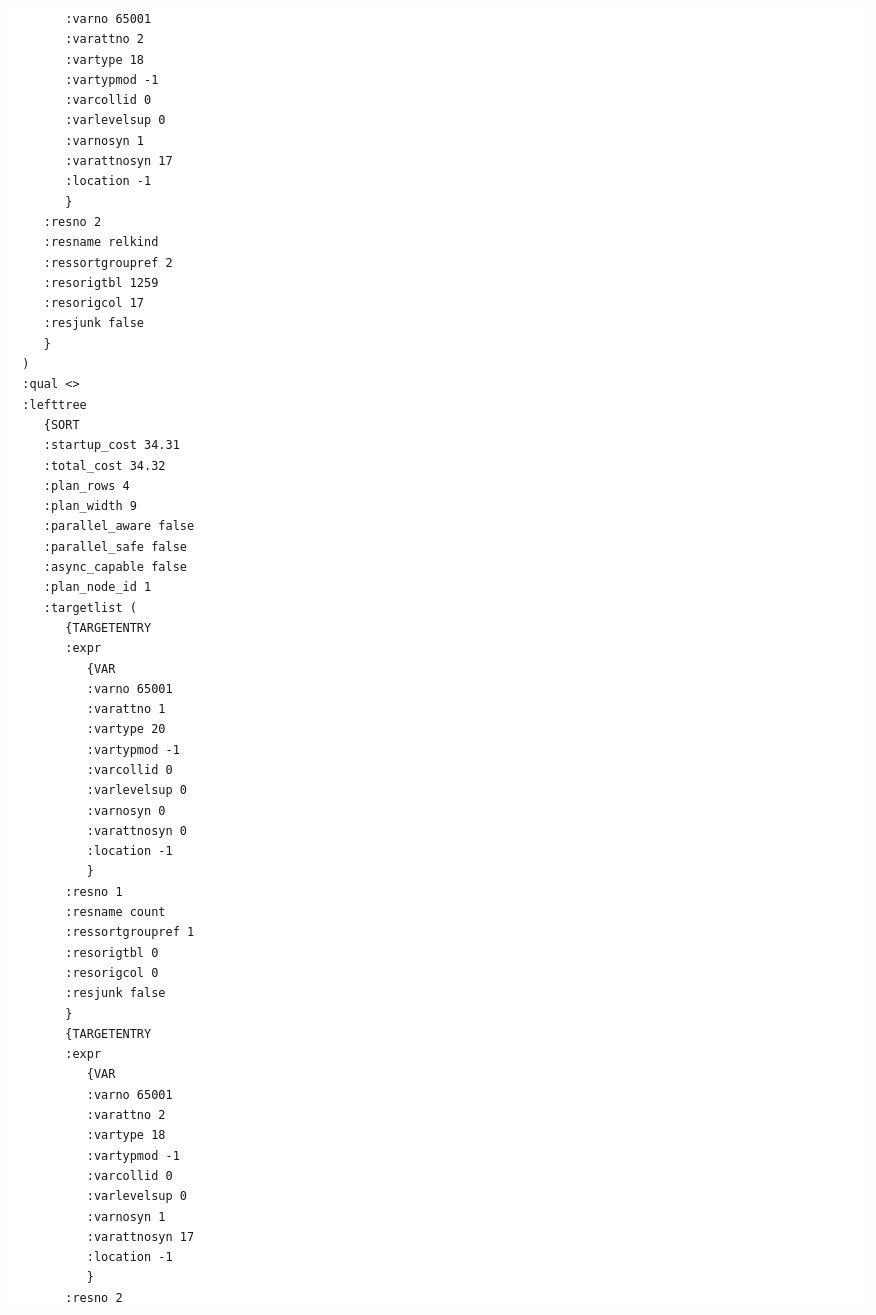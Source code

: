             :varno 65001   
            :varattno 2   
            :vartype 18   
            :vartypmod -1   
            :varcollid 0   
            :varlevelsup 0   
            :varnosyn 1   
            :varattnosyn 17   
            :location -1  
            }  
         :resno 2   
         :resname relkind   
         :ressortgroupref 2   
         :resorigtbl 1259   
         :resorigcol 17   
         :resjunk false  
         }  
      )  
      :qual <>   
      :lefttree   
         {SORT   
         :startup_cost 34.31   
         :total_cost 34.32   
         :plan_rows 4   
         :plan_width 9   
         :parallel_aware false   
         :parallel_safe false   
         :async_capable false   
         :plan_node_id 1   
         :targetlist (  
            {TARGETENTRY   
            :expr   
               {VAR   
               :varno 65001   
               :varattno 1   
               :vartype 20   
               :vartypmod -1   
               :varcollid 0   
               :varlevelsup 0   
               :varnosyn 0   
               :varattnosyn 0   
               :location -1  
               }  
            :resno 1   
            :resname count   
            :ressortgroupref 1   
            :resorigtbl 0   
            :resorigcol 0   
            :resjunk false  
            }  
            {TARGETENTRY   
            :expr   
               {VAR   
               :varno 65001   
               :varattno 2   
               :vartype 18   
               :vartypmod -1   
               :varcollid 0   
               :varlevelsup 0   
               :varnosyn 1   
               :varattnosyn 17   
               :location -1  
               }  
            :resno 2   